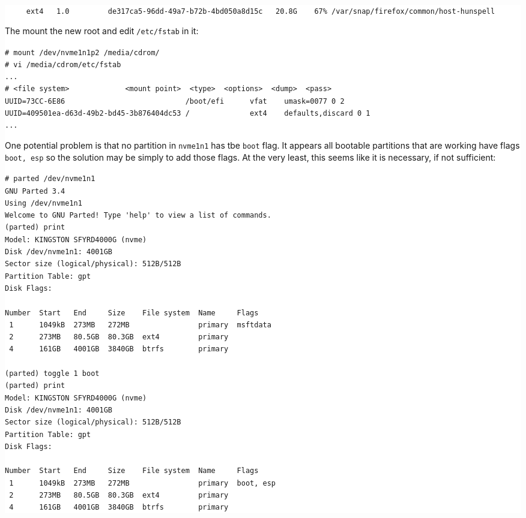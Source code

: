 ``` console
     ext4   1.0         de317ca5-96dd-49a7-b72b-4bd050a8d15c   20.8G    67% /var/snap/firefox/common/host-hunspell
```

The mount the new root and edit `/etc/fstab` in it:

``` console
# mount /dev/nvme1n1p2 /media/cdrom/
# vi /media/cdrom/etc/fstab
...
# <file system>             <mount point>  <type>  <options>  <dump>  <pass>
UUID=73CC-6E86                            /boot/efi      vfat    umask=0077 0 2
UUID=409501ea-d63d-49b2-bd45-3b876404dc53 /              ext4    defaults,discard 0 1
...
```

One potential problem is that no partition in `nvme1n1` 
has tbe `boot` flag. It appears all bootable partitions
that are working have flags `boot, esp` so the solution
may be simply to add those flags. At the very least, this
seems like it is necessary, if not sufficient:

``` console
# parted /dev/nvme1n1
GNU Parted 3.4
Using /dev/nvme1n1
Welcome to GNU Parted! Type 'help' to view a list of commands.
(parted) print                                                            
Model: KINGSTON SFYRD4000G (nvme)
Disk /dev/nvme1n1: 4001GB
Sector size (logical/physical): 512B/512B
Partition Table: gpt
Disk Flags: 

Number  Start   End     Size    File system  Name     Flags
 1      1049kB  273MB   272MB                primary  msftdata
 2      273MB   80.5GB  80.3GB  ext4         primary
 4      161GB   4001GB  3840GB  btrfs        primary

(parted) toggle 1 boot
(parted) print
Model: KINGSTON SFYRD4000G (nvme)
Disk /dev/nvme1n1: 4001GB
Sector size (logical/physical): 512B/512B
Partition Table: gpt
Disk Flags: 

Number  Start   End     Size    File system  Name     Flags
 1      1049kB  273MB   272MB                primary  boot, esp
 2      273MB   80.5GB  80.3GB  ext4         primary
 4      161GB   4001GB  3840GB  btrfs        primary
```
